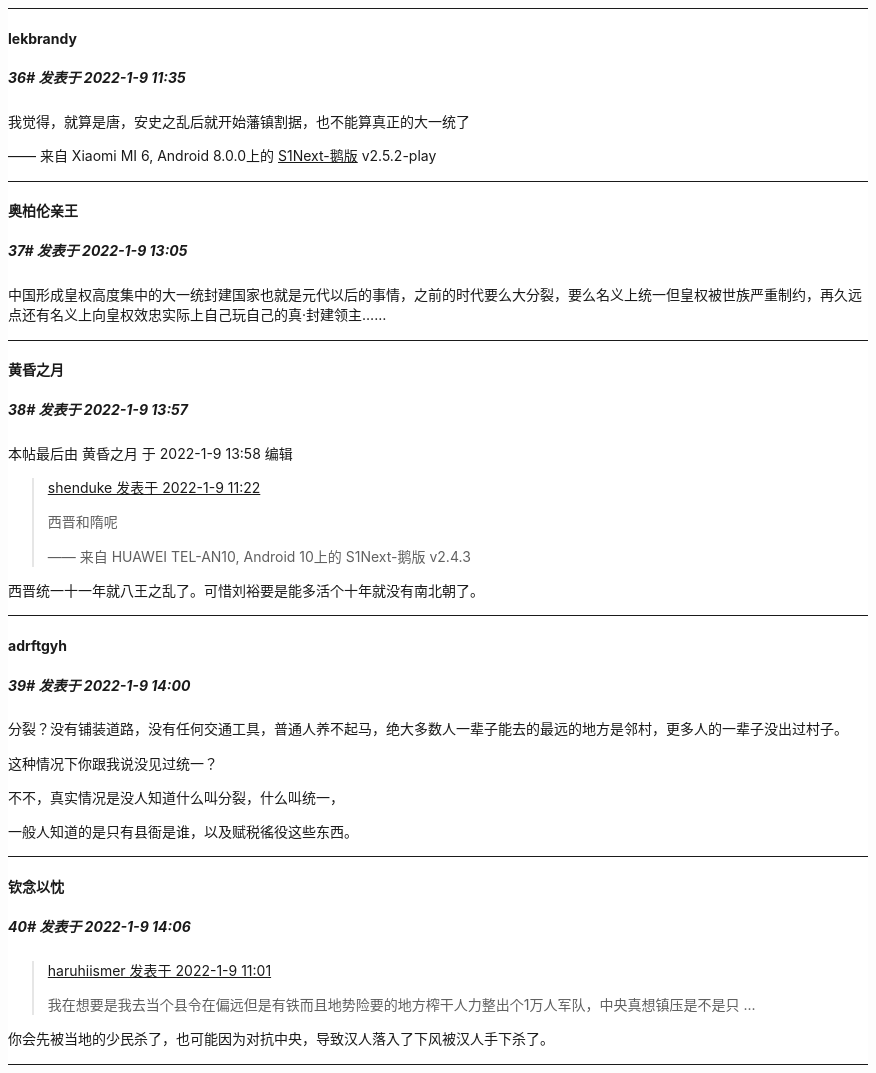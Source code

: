 *****

####  lekbrandy  
##### 36#       发表于 2022-1-9 11:35

我觉得，就算是唐，安史之乱后就开始藩镇割据，也不能算真正的大一统了

—— 来自 Xiaomi MI 6, Android 8.0.0上的 [S1Next-鹅版](https://github.com/ykrank/S1-Next/releases) v2.5.2-play

*****

####  奥柏伦亲王  
##### 37#       发表于 2022-1-9 13:05

中国形成皇权高度集中的大一统封建国家也就是元代以后的事情，之前的时代要么大分裂，要么名义上统一但皇权被世族严重制约，再久远点还有名义上向皇权效忠实际上自己玩自己的真·封建领主……

*****

####  黄昏之月  
##### 38#       发表于 2022-1-9 13:57

 本帖最后由 黄昏之月 于 2022-1-9 13:58 编辑 
<blockquote><a href="httphttps://bbs.saraba1st.com/2b/forum.php?mod=redirect&amp;goto=findpost&amp;pid=54219661&amp;ptid=2046442" target="_blank">shenduke 发表于 2022-1-9 11:22</a>

西晋和隋呢

—— 来自 HUAWEI TEL-AN10, Android 10上的 S1Next-鹅版 v2.4.3</blockquote>
西晋统一十一年就八王之乱了。可惜刘裕要是能多活个十年就没有南北朝了。

*****

####  adrftgyh  
##### 39#       发表于 2022-1-9 14:00

分裂？没有铺装道路，没有任何交通工具，普通人养不起马，绝大多数人一辈子能去的最远的地方是邻村，更多人的一辈子没出过村子。

这种情况下你跟我说没见过统一？

不不，真实情况是没人知道什么叫分裂，什么叫统一，

一般人知道的是只有县衙是谁，以及赋税徭役这些东西。

*****

####  钦念以忱  
##### 40#       发表于 2022-1-9 14:06

<blockquote><a href="httphttps://bbs.saraba1st.com/2b/forum.php?mod=redirect&amp;goto=findpost&amp;pid=54219462&amp;ptid=2046442" target="_blank">haruhiismer 发表于 2022-1-9 11:01</a>

我在想要是我去当个县令在偏远但是有铁而且地势险要的地方榨干人力整出个1万人军队，中央真想镇压是不是只 ...</blockquote>
你会先被当地的少民杀了，也可能因为对抗中央，导致汉人落入了下风被汉人手下杀了。

*****
